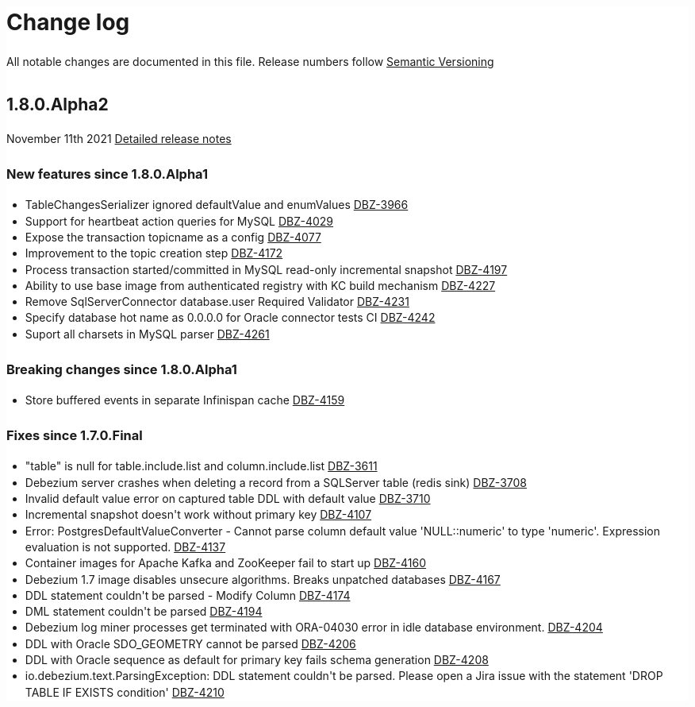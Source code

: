 # Change log

All notable changes are documented in this file. Release numbers follow [Semantic Versioning](http://semver.org)

## 1.8.0.Alpha2
November 11th 2021 [Detailed release notes](https://issues.redhat.com/secure/ReleaseNote.jspa?projectId=12317320&version=12377154)

### New features since 1.8.0.Alpha1

* TableChangesSerializer ignored defaultValue and enumValues [DBZ-3966](https://issues.jboss.org/browse/DBZ-3966)
* Support for heartbeat action queries for MySQL [DBZ-4029](https://issues.jboss.org/browse/DBZ-4029)
* Expose the transaction topicname as a config [DBZ-4077](https://issues.jboss.org/browse/DBZ-4077)
* Improvement to the topic creation step [DBZ-4172](https://issues.jboss.org/browse/DBZ-4172)
* Process transaction started/committed in MySQL read-only incremental snapshot [DBZ-4197](https://issues.jboss.org/browse/DBZ-4197)
* Ability to use base image from authenticated registry with KC build mechanism [DBZ-4227](https://issues.jboss.org/browse/DBZ-4227)
* Remove SqlServerConnector database.user Required Validator [DBZ-4231](https://issues.jboss.org/browse/DBZ-4231)
* Specify database hot name as 0.0.0.0 for Oracle connector tests CI [DBZ-4242](https://issues.jboss.org/browse/DBZ-4242)
* Suport all charsets in MySQL parser [DBZ-4261](https://issues.jboss.org/browse/DBZ-4261)


### Breaking changes since 1.8.0.Alpha1

* Store buffered events in separate Infinispan cache [DBZ-4159](https://issues.jboss.org/browse/DBZ-4159)


### Fixes since 1.7.0.Final

* "table" is null for table.include.list and column.include.list [DBZ-3611](https://issues.jboss.org/browse/DBZ-3611)
* Debezium server crashes when deleting a record from a SQLServer table (redis sink) [DBZ-3708](https://issues.jboss.org/browse/DBZ-3708)
* Invalid default value error on captured table DDL with default value [DBZ-3710](https://issues.jboss.org/browse/DBZ-3710)
* Incremental snapshot doesn't work without primary key [DBZ-4107](https://issues.jboss.org/browse/DBZ-4107)
* Error: PostgresDefaultValueConverter - Cannot parse column default value 'NULL::numeric' to type 'numeric'. Expression evaluation is not supported. [DBZ-4137](https://issues.jboss.org/browse/DBZ-4137)
* Container images for Apache Kafka and ZooKeeper fail to start up [DBZ-4160](https://issues.jboss.org/browse/DBZ-4160)
* Debezium 1.7 image disables unsecure algorithms. Breaks unpatched databases [DBZ-4167](https://issues.jboss.org/browse/DBZ-4167)
* DDL statement couldn't be parsed - Modify Column [DBZ-4174](https://issues.jboss.org/browse/DBZ-4174)
* DML statement couldn't be parsed [DBZ-4194](https://issues.jboss.org/browse/DBZ-4194)
* Debezium log miner processes get terminated with ORA-04030 error in idle database environment. [DBZ-4204](https://issues.jboss.org/browse/DBZ-4204)
* DDL with Oracle SDO_GEOMETRY cannot be parsed [DBZ-4206](https://issues.jboss.org/browse/DBZ-4206)
* DDL with Oracle sequence as default for primary key fails schema generation [DBZ-4208](https://issues.jboss.org/browse/DBZ-4208)
* io.debezium.text.ParsingException: DDL statement couldn't be parsed. Please open a Jira issue with the statement 'DROP TABLE IF EXISTS condition' [DBZ-4210](https://issues.jboss.org/browse/DBZ-4210)